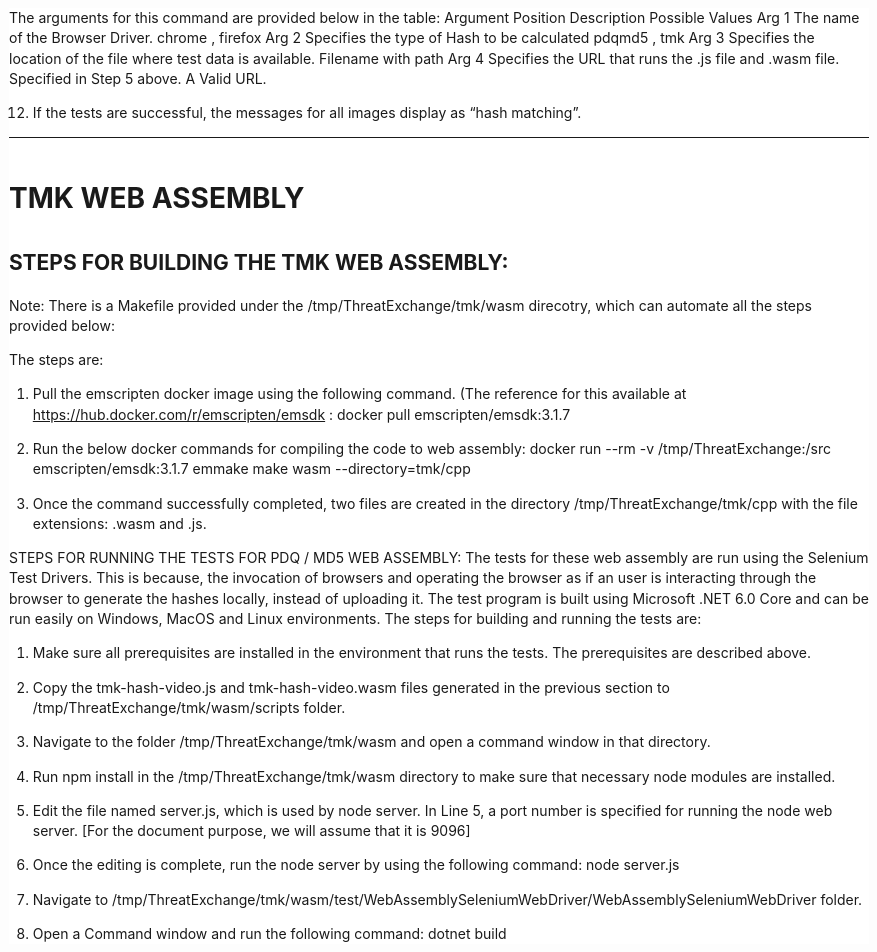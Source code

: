 The arguments for this command are provided below in the table:
Argument Position	Description	Possible Values
Arg 1	The name of the Browser Driver.	chrome , firefox
Arg 2	Specifies the type of Hash to be calculated	pdqmd5 , tmk 
Arg 3	Specifies the location of the file where test data is available. 	Filename with path
Arg 4	Specifies the URL that runs the .js file and .wasm file. Specified in Step 5 above. A Valid URL.

12.	If the tests are successful, the messages for all images display as “hash matching”. 
------------------------------------------------------------------------------------------------------

TMK WEB ASSEMBLY 
=================
STEPS FOR BUILDING THE TMK WEB ASSEMBLY:
---------------------------------------
Note: There is a Makefile provided under the /tmp/ThreatExchange/tmk/wasm direcotry, which can automate all the steps provided below:

The steps are:
1.	Pull the emscripten docker image using the following command. (The reference for this available at https://hub.docker.com/r/emscripten/emsdk : 
docker pull emscripten/emsdk:3.1.7

2.	Run the below docker commands for compiling the code to web assembly:
docker run --rm -v /tmp/ThreatExchange:/src emscripten/emsdk:3.1.7 emmake make wasm --directory=tmk/cpp

3.	Once the command successfully completed, two files are created in the directory /tmp/ThreatExchange/tmk/cpp with the file extensions: .wasm and .js.

STEPS FOR RUNNING THE TESTS FOR PDQ / MD5 WEB ASSEMBLY:
The tests for these web assembly are run using the Selenium Test Drivers. This is because, the invocation of browsers and operating the browser as if an user is interacting through the browser to generate the hashes locally, instead of uploading it.  The test program is built using Microsoft .NET 6.0 Core and can be run easily on Windows, MacOS and Linux environments.  The steps for building and running the tests are:
1.	Make sure all prerequisites are installed in the environment that runs the tests. The prerequisites are described above. 

2.	Copy the tmk-hash-video.js and tmk-hash-video.wasm files generated in the previous section to /tmp/ThreatExchange/tmk/wasm/scripts folder.

3.	Navigate to the folder /tmp/ThreatExchange/tmk/wasm and open a command window in that directory.

4.	Run npm install in the /tmp/ThreatExchange/tmk/wasm directory to make sure that necessary node modules are installed. 

5.	Edit the file named server.js, which is used by node server.  In Line 5, a port number is specified for running the node web server.  [For the document purpose, we will assume that it is 9096]

6.	Once the editing is complete, run the node server by using the following command:
node server.js

7.	Navigate to /tmp/ThreatExchange/tmk/wasm/test/WebAssemblySeleniumWebDriver/WebAssemblySeleniumWebDriver folder.

8.	Open a Command window and run the following command:
dotnet build
